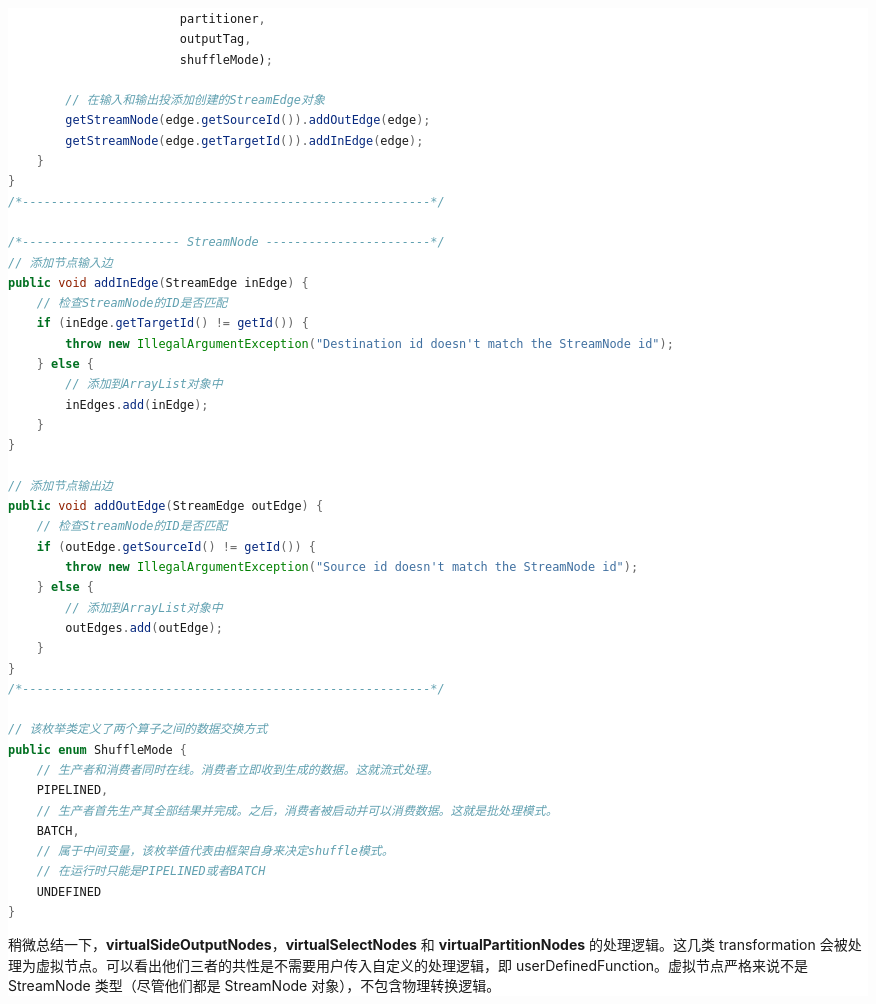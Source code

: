 ```java
                        partitioner,  
                        outputTag,  
                        shuffleMode);  
                        
        // 在输入和输出投添加创建的StreamEdge对象
        getStreamNode(edge.getSourceId()).addOutEdge(edge);  
        getStreamNode(edge.getTargetId()).addInEdge(edge);  
    }  
}
/*---------------------------------------------------------*/

/*---------------------- StreamNode -----------------------*/
// 添加节点输入边
public void addInEdge(StreamEdge inEdge) {  
	// 检查StreamNode的ID是否匹配
    if (inEdge.getTargetId() != getId()) {  
        throw new IllegalArgumentException("Destination id doesn't match the StreamNode id");  
    } else {  
	    // 添加到ArrayList对象中
        inEdges.add(inEdge);  
    }  
}

// 添加节点输出边
public void addOutEdge(StreamEdge outEdge) {  
	// 检查StreamNode的ID是否匹配
    if (outEdge.getSourceId() != getId()) {  
        throw new IllegalArgumentException("Source id doesn't match the StreamNode id");  
    } else {  
	    // 添加到ArrayList对象中
        outEdges.add(outEdge);  
    }  
}
/*---------------------------------------------------------*/

// 该枚举类定义了两个算子之间的数据交换方式
public enum ShuffleMode {  
	// 生产者和消费者同时在线。消费者立即收到生成的数据。这就流式处理。
    PIPELINED,  
    // 生产者首先生产其全部结果并完成。之后，消费者被启动并可以消费数据。这就是批处理模式。
    BATCH,  
    // 属于中间变量，该枚举值代表由框架自身来决定shuffle模式。
    // 在运行时只能是PIPELINED或者BATCH
	UNDEFINED  
}
```

稍微总结一下，**virtualSideOutputNodes**，**virtualSelectNodes** 和 **virtualPartitionNodes** 的处理逻辑。这几类 transformation 会被处理为虚拟节点。可以看出他们三者的共性是不需要用户传入自定义的处理逻辑，即 userDefinedFunction。虚拟节点严格来说不是 StreamNode 类型（尽管他们都是 StreamNode 对象），不包含物理转换逻辑。
